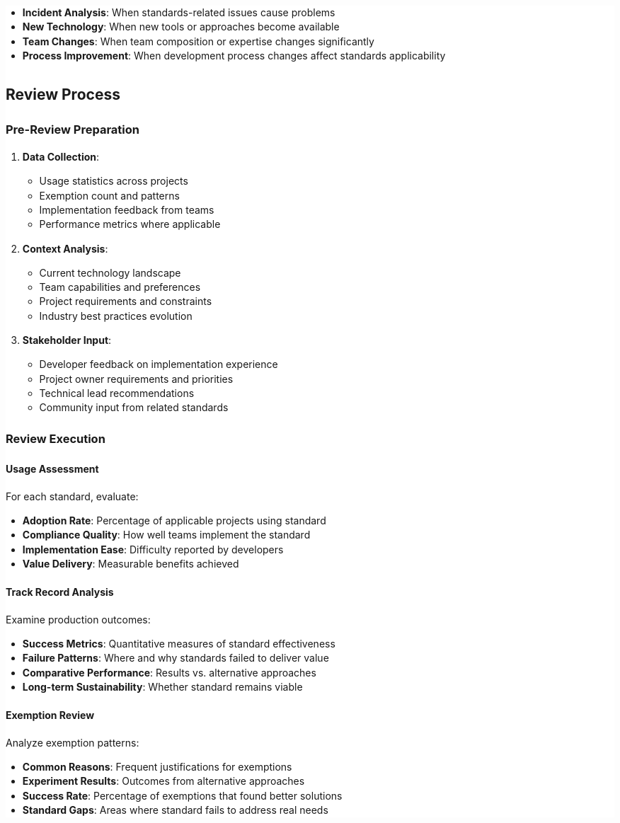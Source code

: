 - **Incident Analysis**: When standards-related issues cause problems
- **New Technology**: When new tools or approaches become available
- **Team Changes**: When team composition or expertise changes significantly
- **Process Improvement**: When development process changes affect standards applicability

## Review Process

### Pre-Review Preparation

1. **Data Collection**:
   - Usage statistics across projects
   - Exemption count and patterns
   - Implementation feedback from teams
   - Performance metrics where applicable

2. **Context Analysis**:
   - Current technology landscape
   - Team capabilities and preferences
   - Project requirements and constraints
   - Industry best practices evolution

3. **Stakeholder Input**:
   - Developer feedback on implementation experience
   - Project owner requirements and priorities
   - Technical lead recommendations
   - Community input from related standards

### Review Execution

#### Usage Assessment

For each standard, evaluate:

- **Adoption Rate**: Percentage of applicable projects using standard
- **Compliance Quality**: How well teams implement the standard
- **Implementation Ease**: Difficulty reported by developers
- **Value Delivery**: Measurable benefits achieved

#### Track Record Analysis

Examine production outcomes:

- **Success Metrics**: Quantitative measures of standard effectiveness
- **Failure Patterns**: Where and why standards failed to deliver value
- **Comparative Performance**: Results vs. alternative approaches
- **Long-term Sustainability**: Whether standard remains viable

#### Exemption Review

Analyze exemption patterns:

- **Common Reasons**: Frequent justifications for exemptions
- **Experiment Results**: Outcomes from alternative approaches
- **Success Rate**: Percentage of exemptions that found better solutions
- **Standard Gaps**: Areas where standard fails to address real needs
